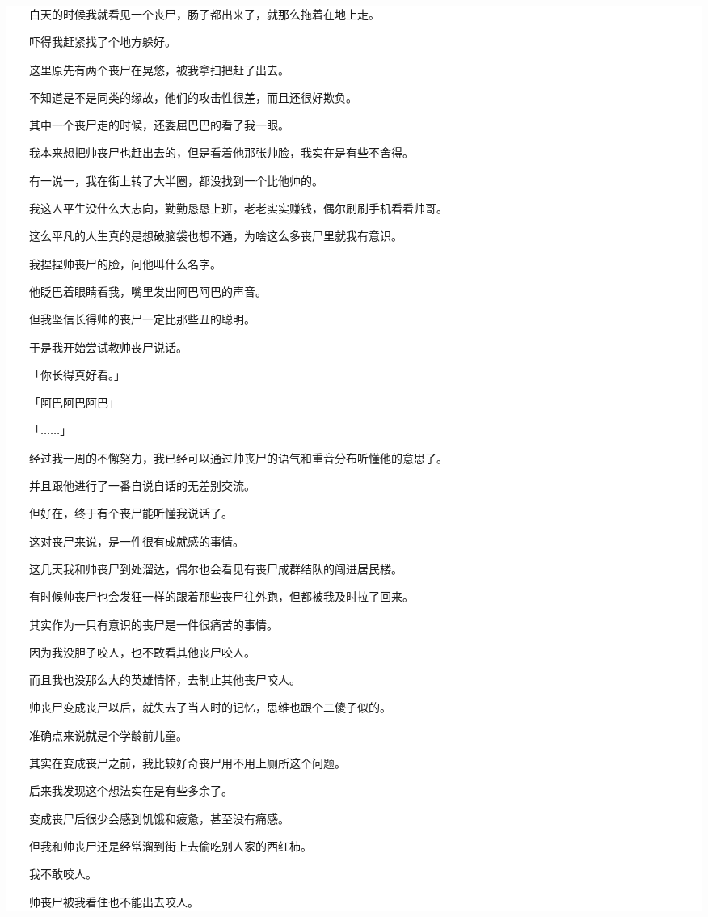&emsp;&emsp;白天的时候我就看见一个丧尸，肠子都出来了，就那么拖着在地上走。  
  
&emsp;&emsp;吓得我赶紧找了个地方躲好。  
  
&emsp;&emsp;这里原先有两个丧尸在晃悠，被我拿扫把赶了出去。  
  
&emsp;&emsp;不知道是不是同类的缘故，他们的攻击性很差，而且还很好欺负。  
  
&emsp;&emsp;其中一个丧尸走的时候，还委屈巴巴的看了我一眼。  
  
&emsp;&emsp;我本来想把帅丧尸也赶出去的，但是看着他那张帅脸，我实在是有些不舍得。  
  
&emsp;&emsp;有一说一，我在街上转了大半圈，都没找到一个比他帅的。  
  
&emsp;&emsp;我这人平生没什么大志向，勤勤恳恳上班，老老实实赚钱，偶尔刷刷手机看看帅哥。  
  
&emsp;&emsp;这么平凡的人生真的是想破脑袋也想不通，为啥这么多丧尸里就我有意识。  
  
&emsp;&emsp;我捏捏帅丧尸的脸，问他叫什么名字。  
  
&emsp;&emsp;他眨巴着眼睛看我，嘴里发出阿巴阿巴的声音。  
  
&emsp;&emsp;但我坚信长得帅的丧尸一定比那些丑的聪明。  
  
&emsp;&emsp;于是我开始尝试教帅丧尸说话。  
  
&emsp;&emsp;「你长得真好看。」  
  
&emsp;&emsp;「阿巴阿巴阿巴」  
  
&emsp;&emsp;「……」  
  
&emsp;&emsp;经过我一周的不懈努力，我已经可以通过帅丧尸的语气和重音分布听懂他的意思了。  
  
&emsp;&emsp;并且跟他进行了一番自说自话的无差别交流。  
  
&emsp;&emsp;但好在，终于有个丧尸能听懂我说话了。  
  
&emsp;&emsp;这对丧尸来说，是一件很有成就感的事情。  
  
&emsp;&emsp;这几天我和帅丧尸到处溜达，偶尔也会看见有丧尸成群结队的闯进居民楼。  
  
&emsp;&emsp;有时候帅丧尸也会发狂一样的跟着那些丧尸往外跑，但都被我及时拉了回来。  
  
&emsp;&emsp;其实作为一只有意识的丧尸是一件很痛苦的事情。  
  
&emsp;&emsp;因为我没胆子咬人，也不敢看其他丧尸咬人。  
  
&emsp;&emsp;而且我也没那么大的英雄情怀，去制止其他丧尸咬人。  
  
&emsp;&emsp;帅丧尸变成丧尸以后，就失去了当人时的记忆，思维也跟个二傻子似的。  
  
&emsp;&emsp;准确点来说就是个学龄前儿童。  
  
&emsp;&emsp;其实在变成丧尸之前，我比较好奇丧尸用不用上厕所这个问题。  
  
&emsp;&emsp;后来我发现这个想法实在是有些多余了。  
  
&emsp;&emsp;变成丧尸后很少会感到饥饿和疲惫，甚至没有痛感。  
  
&emsp;&emsp;但我和帅丧尸还是经常溜到街上去偷吃别人家的西红柿。  
  
&emsp;&emsp;我不敢咬人。  
  
&emsp;&emsp;帅丧尸被我看住也不能出去咬人。  
  
